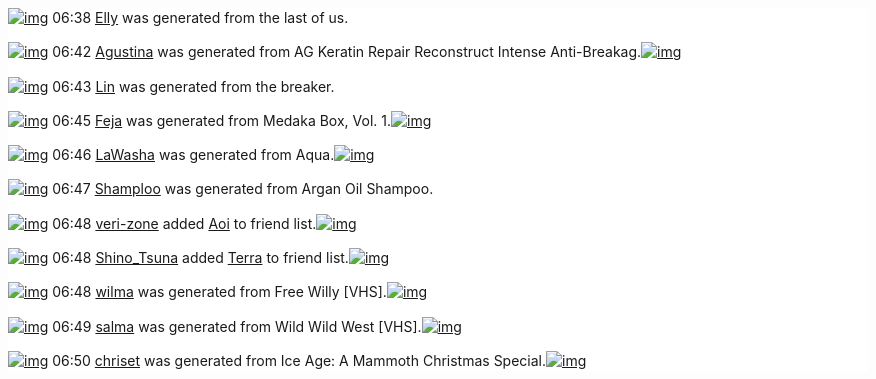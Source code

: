 [![img](http://kacdn09.appspot.com/6395836321759232/ba80.png)](http://www.barcodekanojo.com/kanojo/2803182/Elly) 06:38 [Elly](http://www.barcodekanojo.com/kanojo/2803182/Elly) was generated from the last of us.

[![img](http://kacdn08.appspot.com/5039542826434560/8c74.png)](http://www.barcodekanojo.com/kanojo/2803183/Agustina) 06:42 [Agustina](http://www.barcodekanojo.com/kanojo/2803183/Agustina) was generated from AG Keratin Repair Reconstruct Intense Anti-Breakag.[![img](http://img819.imageshack.us/img819/2126/vr9m.jpg)](http://www.barcodekanojo.com/product_images/barcode/5376003/1392414121/50x50xAG,P20Keratin,P20Repair,P20Reconstruct,P20Intense,P20Anti-Breakag.jpg,qw=88,ah=88.pagespeed.ic.7jNHIBKhyS.jpg)

[![img](http://kacdn09.appspot.com/6037013815885824/0fcb.png)](http://www.barcodekanojo.com/kanojo/2803184/Lin) 06:43 [Lin](http://www.barcodekanojo.com/kanojo/2803184/Lin) was generated from the breaker.

[![img](http://kacdn10.appspot.com/6149156217290752/55ff.png)](http://www.barcodekanojo.com/kanojo/2803185/Feja) 06:45 [Feja](http://www.barcodekanojo.com/kanojo/2803185/Feja) was generated from Medaka Box, Vol. 1.[![img](http://kacdn03.appspot.com/6711263820251136/c0f5.jpg)](http://www.barcodekanojo.com/product_images/barcode/5376005/1392414306/Medaka%20Box%2C%20Vol.%201.jpg)

[![img](http://kacdn06.appspot.com/5040838295945216/97f95.png)](http://www.barcodekanojo.com/kanojo/2803186/LaWasha) 06:46 [LaWasha](http://www.barcodekanojo.com/kanojo/2803186/LaWasha) was generated from Aqua.[![img](http://kacdn06.appspot.com/5977118081024000/4662.jpg)](http://www.barcodekanojo.com/product_images/barcode/5376006/1392414314/50x50xAqua.jpg,qw=88,ah=88.pagespeed.ic.RmJ-mYBRBZ.jpg)

[![img](http://kacdn09.appspot.com/5996593878663168/0651.png)](http://www.barcodekanojo.com/kanojo/2803187/Shamploo) 06:47 [Shamploo](http://www.barcodekanojo.com/kanojo/2803187/Shamploo) was generated from Argan Oil Shampoo.

[![img](http://kacdn08.appspot.com/5274970653458432/f5a3.jpg)](http://www.barcodekanojo.com/user/425994/veri-zone) 06:48 [veri-zone](http://www.barcodekanojo.com/user/425994/veri-zone) added [Aoi](http://www.barcodekanojo.com/kanojo/2740146/Aoi) to friend list.[![img](http://kacdn05.appspot.com/5616681741189120/0a50.png)](http://www.barcodekanojo.com/kanojo/2740146/Aoi)

[![img](http://kacdn03.appspot.com/4648193727922176/8ab4.jpg)](http://www.barcodekanojo.com/user/439660/Shino_Tsuna) 06:48 [Shino_Tsuna](http://www.barcodekanojo.com/user/439660/Shino_Tsuna) added [Terra](http://www.barcodekanojo.com/kanojo/2662311/Terra) to friend list.[![img](http://kacdn04.appspot.com/5751476605419520/36e0.png)](http://www.barcodekanojo.com/kanojo/2662311/Terra)

[![img](http://kacdn03.appspot.com/6273897636823040/7491.png)](http://www.barcodekanojo.com/kanojo/2803188/wilma) 06:48 [wilma](http://www.barcodekanojo.com/kanojo/2803188/wilma) was generated from Free Willy [VHS].[![img](http://kacdn05.appspot.com/6428392173862912/fb33.jpg)](http://www.barcodekanojo.com/product_images/barcode/5376010/1392414479/50x50xFree,P20Willy,P20,P5BVHS,P5D.jpg,qw=88,ah=88.pagespeed.ic.-zNoi7BDXD.jpg)

[![img](http://kacdn03.appspot.com/6636584539521024/e28f.png)](http://www.barcodekanojo.com/kanojo/2803189/salma) 06:49 [salma](http://www.barcodekanojo.com/kanojo/2803189/salma) was generated from Wild Wild West [VHS].[![img](http://img594.imageshack.us/img594/5720/o1er.jpg)](http://www.barcodekanojo.com/product_images/barcode/5376011/1392414541/50x50xWild,P20Wild,P20West,P20,P5BVHS,P5D.jpg,qw=88,ah=88.pagespeed.ic.23LvnUge7Q.jpg)

[![img](http://kacdn02.appspot.com/6111461973688320/6ba2.png)](http://www.barcodekanojo.com/kanojo/2803190/chriset) 06:50 [chriset](http://www.barcodekanojo.com/kanojo/2803190/chriset) was generated from Ice Age: A Mammoth Christmas Special.[![img](http://kacdn10.appspot.com/4982363121516544/1d50.jpg)](http://www.barcodekanojo.com/product_images/barcode/5376012/1392414612/Ice%20Age%3A%20A%20Mammoth%20Christmas%20Special.jpg)
